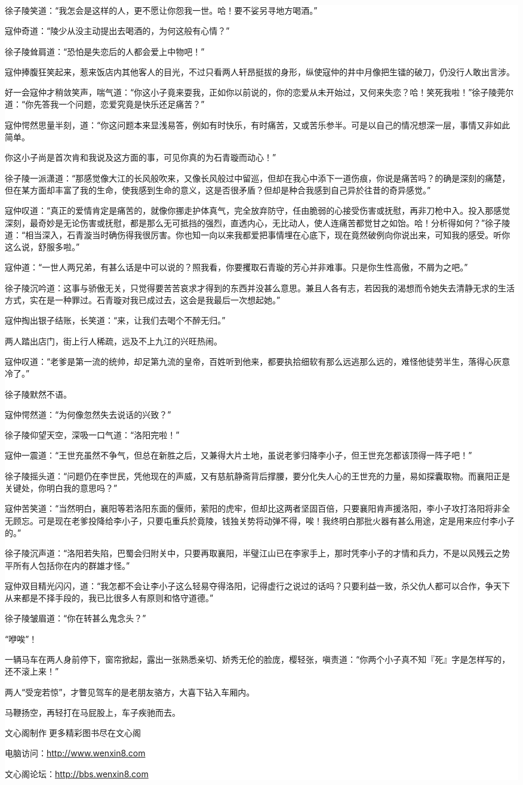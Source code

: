 徐子陵笑道：“我怎会是这样的人，更不愿让你怨我一世。哈！要不娑另寻地方喝酒。”

寇仲奇道：“陵少从没主动提出去喝酒的，为何这般有心情？”

徐子陵耸肩道：“恐怕是失恋后的人都会爱上中物吧！”

寇仲捧腹狂笑起来，惹来饭店内其他客人的目光，不过只看两人轩昂挺拔的身形，纵使寇仲的井中月像把生镭的破刀，仍没行人敢出言涉。

好一会寇仲才稍敛笑声，喘气道：“你这小子竟来耍我，正如你以前说的，你的恋爱从未开始过，又何来失恋？哈！笑死我啦！”徐子陵莞尔道：“你先答我一个问题，恋爱究竟是快乐还足痛苦？”

寇仲愕然思量半刻，道：“你这问题本来显浅易答，例如有时快乐，有时痛苦，又或苦乐参半。可是以自己的情况想深一层，事情又非如此简单。

你这小子尚是首次肯和我说及这方面的事，可见你真的为石青璇而动心！”

徐子陵一派潇道：“那感觉像大江的长风般吹来，又像长风般过中留巡，但却在我心中添下一道伤痕，你说是痛苦吗？的确是深刻的痛楚，但在某方面却丰富了我的生命，使我感到生命的意义，这是否很矛盾？但却是种合我感到自己异於往昔的奇异感觉。”

寇仲叹道：“真正的爱情肯定是痛苦的，就像你挪走护体真气，完全放弃防守，任由脆弱的心接受伤害或抚慰，再非刀枪中入。投入那感觉深刻，最奇妙是无论伤害或抚慰，都是那么无可抵挡的强烈，直透内心，无比动人，使人连痛苦都觉甘之如饴。哈！分析得如何？”徐子陵道：“相当深入，石青漩当时确伤得我很厉害。你也知一向以来我都爱把事情埋在心底下，现在竟然破例向你说出来，可知我的感受。听你这么说，舒服多啦。”

寇仲道：“一世人两兄弟，有甚么话是中可以说的？照我看，你要攫取石青璇的芳心并非难事。只是你生性高傲，不屑为之吧。”

徐子陵沉吟道：这事与骄傲无关，只觉得要苦苦哀求才得到的东西并没甚么意思。兼且人各有志，若因我的渴想而令她失去清静无求的生活方式，实在是一种罪过。石青璇对我已成过去，这会是我最后一次想起她。”

寇仲掏出银子结账，长笑道：“来，让我们去喝个不醉无归。”

两人踏出店门，街上行人稀疏，远及不上九江的兴旺热闹。

寇仲叹道：“老爹是第一流的统帅，却足第九流的皇帝，百姓听到他来，都要执拾细软有那么远逃那么远的，难怪他徒劳半生，落得心灰意冷了。”

徐子陵默然不语。

寇仲愕然道：“为何像忽然失去说话的兴致？”

徐子陵仰望天空，深吸一口气道：“洛阳完啦！”

寇仲一震道：“王世充虽然不争气，但总在新胜之后，又兼得大片土地，虽说老爹归降李小子，但王世充怎都该顶得一阵子吧！”

徐子陵摇头道：“问题仍在李世民，凭他现在的声威，又有慈航静斋背后撑腰，要分化失人心的王世充的力量，易如探囊取物。而襄阳正是关键处，你明白我的意思吗？”

寇仲苦笑道：“当然明白，襄阳等若洛阳东面的偃师，萦阳的虎牢，但却比这两者坚固百倍，只要襄阳肯声援洛阳，李小子攻打洛阳将非全无顾忘。可是现在老爹投降给李小子，只要屯重兵於竟陵，钱独关势将动弹不得，唉！我终明白那批火器有甚么用途，定是用来应付李小子的。”

徐子陵沉声道：“洛阳若失陷，巴蜀会归附关中，只要再取襄阳，半璧江山已在李家手上，那时凭李小子的才情和兵力，不是以风残云之势平所有人包括你在内的群雄才怪。”

寇仲双目精光闪闪，道：“我怎都不会让李小子这么轻易夺得洛阳，记得虚行之说过的话吗？只要利益一致，杀父仇人都可以合作，争天下从来都是不择手段的，我已比很多人有原则和恪守道德。”

徐子陵皱眉道：“你在转甚么鬼念头？”

“咿唉”！

一辆马车在两人身前停下，窗帘掀起，露出一张熟悉亲切、娇秀无伦的脸庞，樱轻张，嗔责道：“你两个小子真不知『死』字是怎样写的，还不滚上来！”

两人“受宠若惊”，才瞥见驾车的是老朋友骆方，大喜下钻入车厢内。

马鞭扬空，再轻打在马屁股上，车子疾驰而去。

文心阁制作 更多精彩图书尽在文心阁

电脑访问：http://www.wenxin8.com

文心阁论坛：http://bbs.wenxin8.com